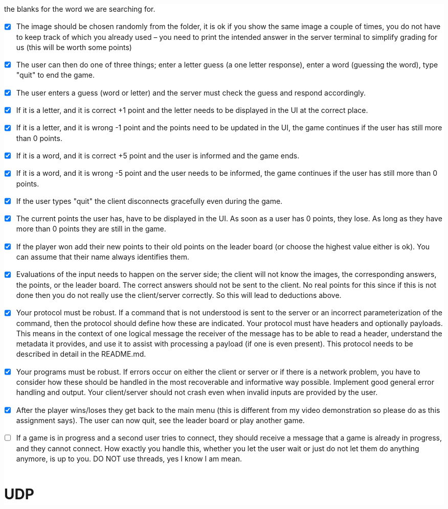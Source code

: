    the blanks for the word we are searching for.
- [x] The image should be chosen randomly from the folder, it is ok if you show
   the same image a couple of times, you do not have to keep track of which you already
   used – you need to print the intended answer in the server terminal to simplify
   grading for us (this will be worth some points)
- [x] The user can then do one of three things; enter a letter guess (a one letter
   response), enter a word (guessing the word), type "quit" to end the game.
- [x] The user enters a guess (word or letter) and the server must check the
   guess and respond accordingly.
- [x] If it is a letter, and it is correct +1 point and the letter needs to be
    displayed in the UI at the correct place.
- [x] If it is a letter, and it is wrong -1 point and the points need to be updated
    in the UI, the game continues if the user has still more than 0 points.
- [x] If it is a word, and it is correct +5 point and the user is informed and the
    game ends.
- [x] If it is a word, and it is wrong -5 point and the user needs to be informed,
    the game continues if the user has still more than 0 points.
- [x] If the user types "quit" the client disconnects gracefully even during the
    game.
- [x] The current points the user has, have to be displayed in the UI. As soon
    as a user has 0 points, they lose. As long as they have more than 0 points they are
    still in the game.
- [x] If the player won add their new points to their old points on the leader
    board (or choose the highest value either is ok). You can assume that their name
    always identifies them.
- [x] Evaluations of the input needs to happen on the server side; the client will not know
    the images, the corresponding answers, the points, or the leader board. The correct
    answers should not be sent to the client. No real points for this since if this is
    not done then you do not really use the client/server correctly. So this will lead to
    deductions above.
- [x] Your protocol must be robust. If a command that is not understood
    is sent to the server or an incorrect parameterization of the command, then the
    protocol should define how these are indicated. Your protocol must have headers
    and optionally payloads. This means in the context of one logical message the
    receiver of the message has to be able to read a header, understand the metadata
    it provides, and use it to assist with processing a payload (if one is even present).
    This protocol needs to be described in detail in the README.md.
- [x] Your programs must be robust. If errors occur on either the client or server
    or if there is a network problem, you have to consider how these should be handled
    in the most recoverable and informative way possible. Implement good general error
    handling and output. Your client/server should not crash even when invalid inputs
    are provided by the user.
- [x] After the player wins/loses they get back to the main menu (this
    is different from my video demonstration so please do as this assignment says). The
    user can now quit, see the leader board or play another game.
- [ ] If a game is in progress and a second user tries to connect, they should receive a
    message that a game is already in progress, and they cannot connect. How exactly
    you handle this, whether you let the user wait or just do not let them do anything
    anymore, is up to you. DO NOT use threads, yes I know I am mean.


# UDP

